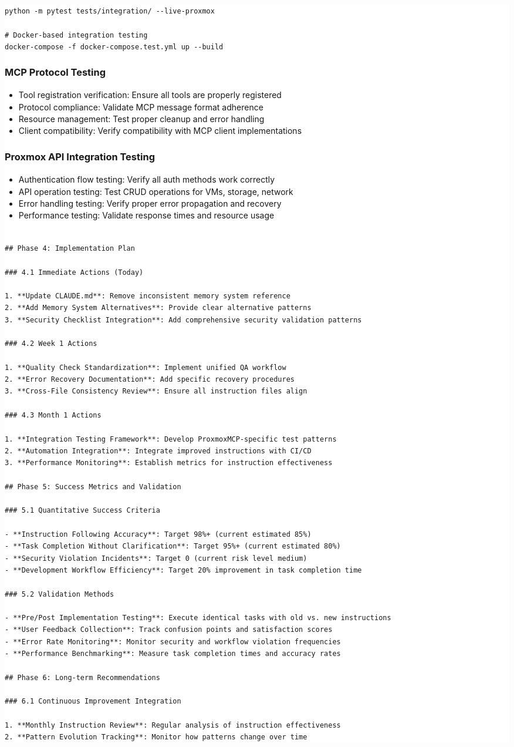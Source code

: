 ```
python -m pytest tests/integration/ --live-proxmox

# Docker-based integration testing
docker-compose -f docker-compose.test.yml up --build
```

### MCP Protocol Testing

- Tool registration verification: Ensure all tools are properly registered
- Protocol compliance: Validate MCP message format adherence  
- Resource management: Test proper cleanup and error handling
- Client compatibility: Verify compatibility with MCP client implementations

### Proxmox API Integration Testing

- Authentication flow testing: Verify all auth methods work correctly
- API operation testing: Test CRUD operations for VMs, storage, network
- Error handling testing: Verify proper error propagation and recovery
- Performance testing: Validate response times and resource usage

```

## Phase 4: Implementation Plan

### 4.1 Immediate Actions (Today)

1. **Update CLAUDE.md**: Remove inconsistent memory system reference
2. **Add Memory System Alternatives**: Provide clear alternative patterns
3. **Security Checklist Integration**: Add comprehensive security validation patterns

### 4.2 Week 1 Actions

1. **Quality Check Standardization**: Implement unified QA workflow
2. **Error Recovery Documentation**: Add specific recovery procedures
3. **Cross-File Consistency Review**: Ensure all instruction files align

### 4.3 Month 1 Actions

1. **Integration Testing Framework**: Develop ProxmoxMCP-specific test patterns
2. **Automation Integration**: Integrate improved instructions with CI/CD
3. **Performance Monitoring**: Establish metrics for instruction effectiveness

## Phase 5: Success Metrics and Validation

### 5.1 Quantitative Success Criteria

- **Instruction Following Accuracy**: Target 98%+ (current estimated 85%)
- **Task Completion Without Clarification**: Target 95%+ (current estimated 80%)
- **Security Violation Incidents**: Target 0 (current risk level medium)
- **Development Workflow Efficiency**: Target 20% improvement in task completion time

### 5.2 Validation Methods

- **Pre/Post Implementation Testing**: Execute identical tasks with old vs. new instructions
- **User Feedback Collection**: Track confusion points and satisfaction scores
- **Error Rate Monitoring**: Monitor security and workflow violation frequencies
- **Performance Benchmarking**: Measure task completion times and accuracy rates

## Phase 6: Long-term Recommendations

### 6.1 Continuous Improvement Integration

1. **Monthly Instruction Review**: Regular analysis of instruction effectiveness
2. **Pattern Evolution Tracking**: Monitor how patterns change over time
```